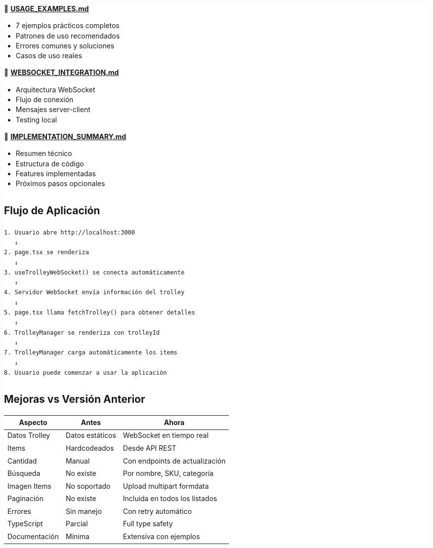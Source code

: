 📄 **[USAGE_EXAMPLES.md](USAGE_EXAMPLES.md)**
- 7 ejemplos prácticos completos
- Patrones de uso recomendados
- Errores comunes y soluciones
- Casos de uso reales

📄 **[WEBSOCKET_INTEGRATION.md](WEBSOCKET_INTEGRATION.md)**
- Arquitectura WebSocket
- Flujo de conexión
- Mensajes server-client
- Testing local

📄 **[IMPLEMENTATION_SUMMARY.md](IMPLEMENTATION_SUMMARY.md)**
- Resumen técnico
- Estructura de código
- Features implementadas
- Próximos pasos opcionales

## Flujo de Aplicación

```
1. Usuario abre http://localhost:3000
   ↓
2. page.tsx se renderiza
   ↓
3. useTrolleyWebSocket() se conecta automáticamente
   ↓
4. Servidor WebSocket envía información del trolley
   ↓
5. page.tsx llama fetchTrolley() para obtener detalles
   ↓
6. TrolleyManager se renderiza con trolleyId
   ↓
7. TrolleyManager carga automáticamente los items
   ↓
8. Usuario puede comenzar a usar la aplicación
```

## Mejoras vs Versión Anterior

| Aspecto | Antes | Ahora |
|---------|-------|-------|
| Datos Trolley | Datos estáticos | WebSocket en tiempo real |
| Items | Hardcodeados | Desde API REST |
| Cantidad | Manual | Con endpoints de actualización |
| Búsqueda | No existe | Por nombre, SKU, categoría |
| Imagen Items | No soportado | Upload multipart formdata |
| Paginación | No existe | Incluida en todos los listados |
| Errores | Sin manejo | Con retry automático |
| TypeScript | Parcial | Full type safety |
| Documentación | Mínima | Extensiva con ejemplos |
